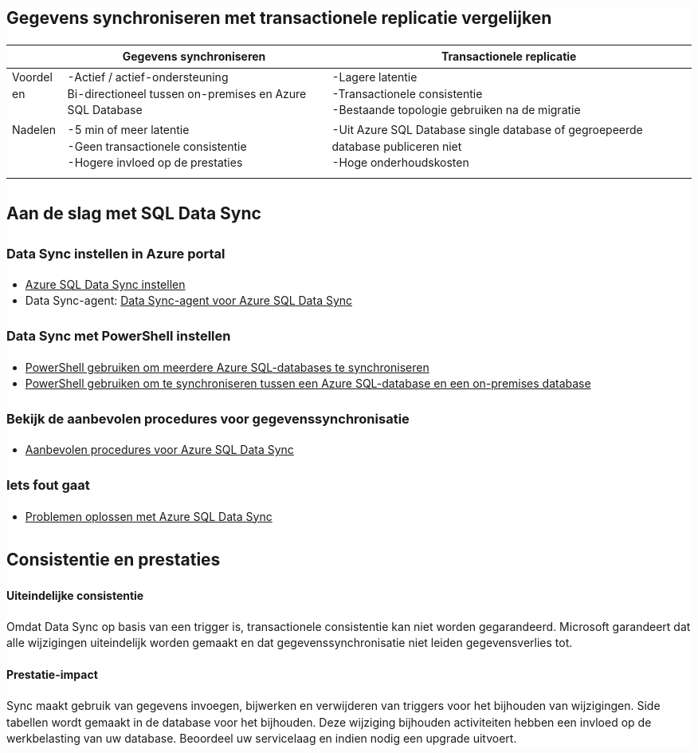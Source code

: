 ## <a name="compare-data-sync-with-transactional-replication"></a>Gegevens synchroniseren met transactionele replicatie vergelijken

| | Gegevens synchroniseren | Transactionele replicatie |
|---|---|---|
| Voordelen | -Actief / actief-ondersteuning<br/>Bi-directioneel tussen on-premises en Azure SQL Database | -Lagere latentie<br/>-Transactionele consistentie<br/>-Bestaande topologie gebruiken na de migratie |
| Nadelen | -5 min of meer latentie<br/>-Geen transactionele consistentie<br/>-Hogere invloed op de prestaties | -Uit Azure SQL Database single database of gegroepeerde database publiceren niet<br/>-Hoge onderhoudskosten |
| | | |

## <a name="get-started-with-sql-data-sync"></a>Aan de slag met SQL Data Sync

### <a name="set-up-data-sync-in-the-azure-portal"></a>Data Sync instellen in Azure portal

- [Azure SQL Data Sync instellen](sql-database-get-started-sql-data-sync.md)
- Data Sync-agent: [Data Sync-agent voor Azure SQL Data Sync](sql-database-data-sync-agent.md)

### <a name="set-up-data-sync-with-powershell"></a>Data Sync met PowerShell instellen

- [PowerShell gebruiken om meerdere Azure SQL-databases te synchroniseren](scripts/sql-database-sync-data-between-sql-databases.md)
- [PowerShell gebruiken om te synchroniseren tussen een Azure SQL-database en een on-premises database](scripts/sql-database-sync-data-between-azure-onprem.md)

### <a name="review-the-best-practices-for-data-sync"></a>Bekijk de aanbevolen procedures voor gegevenssynchronisatie

- [Aanbevolen procedures voor Azure SQL Data Sync](sql-database-best-practices-data-sync.md)

### <a name="did-something-go-wrong"></a>Iets fout gaat

- [Problemen oplossen met Azure SQL Data Sync](sql-database-troubleshoot-data-sync.md)

## <a name="consistency-and-performance"></a>Consistentie en prestaties

#### <a name="eventual-consistency"></a>Uiteindelijke consistentie

Omdat Data Sync op basis van een trigger is, transactionele consistentie kan niet worden gegarandeerd. Microsoft garandeert dat alle wijzigingen uiteindelijk worden gemaakt en dat gegevenssynchronisatie niet leiden gegevensverlies tot.

#### <a name="performance-impact"></a>Prestatie-impact

Sync maakt gebruik van gegevens invoegen, bijwerken en verwijderen van triggers voor het bijhouden van wijzigingen. Side tabellen wordt gemaakt in de database voor het bijhouden. Deze wijziging bijhouden activiteiten hebben een invloed op de werkbelasting van uw database. Beoordeel uw servicelaag en indien nodig een upgrade uitvoert.
